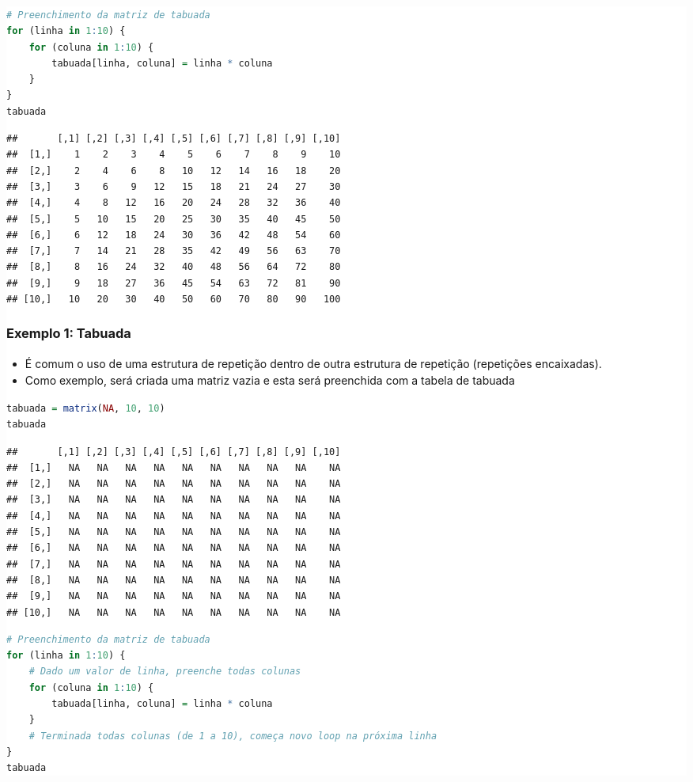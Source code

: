 ```r
# Preenchimento da matriz de tabuada
for (linha in 1:10) {
    for (coluna in 1:10) {
        tabuada[linha, coluna] = linha * coluna
    }
}
tabuada
```

```
##       [,1] [,2] [,3] [,4] [,5] [,6] [,7] [,8] [,9] [,10]
##  [1,]    1    2    3    4    5    6    7    8    9    10
##  [2,]    2    4    6    8   10   12   14   16   18    20
##  [3,]    3    6    9   12   15   18   21   24   27    30
##  [4,]    4    8   12   16   20   24   28   32   36    40
##  [5,]    5   10   15   20   25   30   35   40   45    50
##  [6,]    6   12   18   24   30   36   42   48   54    60
##  [7,]    7   14   21   28   35   42   49   56   63    70
##  [8,]    8   16   24   32   40   48   56   64   72    80
##  [9,]    9   18   27   36   45   54   63   72   81    90
## [10,]   10   20   30   40   50   60   70   80   90   100
```


### Exemplo 1: Tabuada
- É comum o uso de uma estrutura de repetição dentro de outra estrutura de repetição (repetições encaixadas).
- Como exemplo, será criada uma matriz vazia e esta será preenchida com a tabela de tabuada


```r
tabuada = matrix(NA, 10, 10)
tabuada
```

```
##       [,1] [,2] [,3] [,4] [,5] [,6] [,7] [,8] [,9] [,10]
##  [1,]   NA   NA   NA   NA   NA   NA   NA   NA   NA    NA
##  [2,]   NA   NA   NA   NA   NA   NA   NA   NA   NA    NA
##  [3,]   NA   NA   NA   NA   NA   NA   NA   NA   NA    NA
##  [4,]   NA   NA   NA   NA   NA   NA   NA   NA   NA    NA
##  [5,]   NA   NA   NA   NA   NA   NA   NA   NA   NA    NA
##  [6,]   NA   NA   NA   NA   NA   NA   NA   NA   NA    NA
##  [7,]   NA   NA   NA   NA   NA   NA   NA   NA   NA    NA
##  [8,]   NA   NA   NA   NA   NA   NA   NA   NA   NA    NA
##  [9,]   NA   NA   NA   NA   NA   NA   NA   NA   NA    NA
## [10,]   NA   NA   NA   NA   NA   NA   NA   NA   NA    NA
```

```r
# Preenchimento da matriz de tabuada
for (linha in 1:10) {
    # Dado um valor de linha, preenche todas colunas
    for (coluna in 1:10) {
        tabuada[linha, coluna] = linha * coluna
    }
    # Terminada todas colunas (de 1 a 10), começa novo loop na próxima linha
}
tabuada
```
